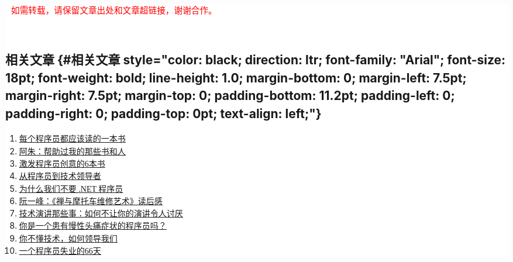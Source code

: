 <div
style="color: black; direction: ltr; font-family: &quot;Arial&quot;; font-size: 11pt; margin-bottom: 0; margin-left: 7.5pt; margin-right: 7.5pt; margin-top: 0; padding-bottom: 11.2pt; padding-left: 0; padding-right: 0; padding-top: 0;">

<span
style="color: red; font-family: &quot;Verdana&quot;;">如需转载，请保留文章出处和文章超链接，谢谢合作。</span>

</div>

<span style="font-family: &quot;Verdana&quot;;">相关文章</span> {#相关文章 style="color: black; direction: ltr; font-family: "Arial"; font-size: 18pt; font-weight: bold; line-height: 1.0; margin-bottom: 0; margin-left: 7.5pt; margin-right: 7.5pt; margin-top: 0; padding-bottom: 11.2pt; padding-left: 0; padding-right: 0; padding-top: 0pt; text-align: left;"}
---------------------------------------------------------------

1.  <span
    style="color: #0000ee; font-family: &quot;Verdana&quot;; text-decoration: underline;">[每个程序员都应该读的一本书](http://blog.jobbole.com/6611/)</span>
2.  <span
    style="color: #0000ee; font-family: &quot;Verdana&quot;; text-decoration: underline;">[阿朱：帮助过我的那些书和人](http://blog.jobbole.com/1007/)</span>
3.  <span
    style="color: #0000ee; font-family: &quot;Verdana&quot;; text-decoration: underline;">[激发程序员创意的6本书](http://blog.jobbole.com/329/)</span>
4.  <span
    style="color: #0000ee; font-family: &quot;Verdana&quot;; text-decoration: underline;">[从程序员到技术领导者](http://blog.jobbole.com/10462/)</span>
5.  <span
    style="color: #0000ee; font-family: &quot;Verdana&quot;; text-decoration: underline;">[为什么我们不要
    .NET 程序员](http://blog.jobbole.com/10389/)</span>
6.  <span
    style="color: #0000ee; font-family: &quot;Verdana&quot;; text-decoration: underline;">[阮一峰：《禅与摩托车维修艺术》读后感](http://blog.jobbole.com/10309/)</span>
7.  <span
    style="color: #0000ee; font-family: &quot;Verdana&quot;; text-decoration: underline;">[技术演讲那些事：如何不让你的演讲令人讨厌](http://blog.jobbole.com/5897/)</span>
8.  <span
    style="color: #0000ee; font-family: &quot;Verdana&quot;; text-decoration: underline;">[你是一个患有慢性头痛症状的程序员吗？](http://blog.jobbole.com/8303/)</span>
9.  <span
    style="color: #0000ee; font-family: &quot;Verdana&quot;; text-decoration: underline;">[你不懂技术，如何领导我们](http://blog.jobbole.com/9875/)</span>
10. <span
    style="color: #0000ee; font-family: &quot;Verdana&quot;; text-decoration: underline;">[一个程序员失业的66天](http://blog.jobbole.com/9783/)</span>

